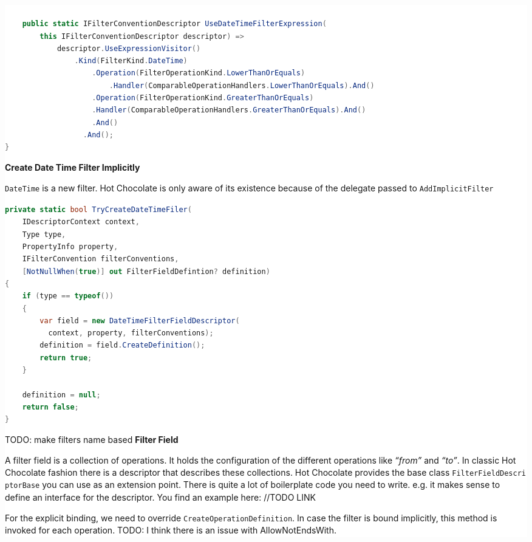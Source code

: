 ```csharp

    public static IFilterConventionDescriptor UseDateTimeFilterExpression(
        this IFilterConventionDescriptor descriptor) =>
            descriptor.UseExpressionVisitor()
                .Kind(FilterKind.DateTime)
                    .Operation(FilterOperationKind.LowerThanOrEquals)
                        .Handler(ComparableOperationHandlers.LowerThanOrEquals).And()
                    .Operation(FilterOperationKind.GreaterThanOrEquals)
                    .Handler(ComparableOperationHandlers.GreaterThanOrEquals).And()
                    .And()
                  .And();
}
```

**Create Date Time Filter Implicitly**

`DateTime` is a new filter. Hot Chocolate is only aware of its existence because of the delegate passed to `AddImplicitFilter`

```csharp
private static bool TryCreateDateTimeFiler(
    IDescriptorContext context,
    Type type,
    PropertyInfo property,
    IFilterConvention filterConventions,
    [NotNullWhen(true)] out FilterFieldDefintion? definition)
{
    if (type == typeof())
    {
        var field = new DateTimeFilterFieldDescriptor(
          context, property, filterConventions);
        definition = field.CreateDefinition();
        return true;
    }

    definition = null;
    return false;
}
```

TODO: make filters name based
**Filter Field**

A filter field is a collection of operations. It holds the configuration of the different operations like _“from”_ and _“to”_. In classic Hot Chocolate fashion there is a descriptor that describes these collections. Hot Chocolate provides the base class `FilterFieldDescriptorBase` you can use as an extension point. There is quite a lot of boilerplate code you need to write. e.g. it makes sense to define an interface for the descriptor.
You find an example here: //TODO LINK

For the explicit binding, we need to override `CreateOperationDefinition`. In case the filter is bound implicitly, this method is invoked for each operation.
TODO: I think there is an issue with AllowNotEndsWith.

